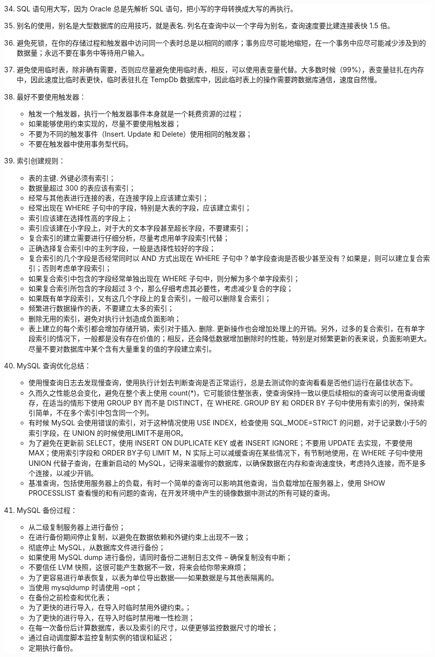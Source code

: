 34. SQL 语句用大写，因为 Oracle 总是先解析 SQL 语句，把小写的字母转换成大写的再执行。
35. 别名的使用，别名是大型数据库的应用技巧，就是表名. 列名在查询中以一个字母为别名，查询速度要比建连接表快 1.5 倍。
36. 避免死锁，在你的存储过程和触发器中访问同一个表时总是以相同的顺序；事务应尽可能地缩短，在一个事务中应尽可能减少涉及到的数据量；永远不要在事务中等待用户输入。
37. 避免使用临时表，除非确有需要，否则应尽量避免使用临时表，相反，可以使用表变量代替。大多数时候（99%），表变量驻扎在内存中，因此速度比临时表更快，临时表驻扎在 TempDb 数据库中，因此临时表上的操作需要跨数据库通信，速度自然慢。
38. 最好不要使用触发器：
    - 触发一个触发器，执行一个触发器事件本身就是一个耗费资源的过程；
    - 如果能够使用约束实现的，尽量不要使用触发器；
    - 不要为不同的触发事件（Insert. Update 和 Delete）使用相同的触发器；
    - 不要在触发器中使用事务型代码。

39. 索引创建规则： 
    - 表的主键. 外键必须有索引；
    - 数据量超过 300 的表应该有索引；
    - 经常与其他表进行连接的表，在连接字段上应该建立索引；
    - 经常出现在 WHERE 子句中的字段，特别是大表的字段，应该建立索引；
    - 索引应该建在选择性高的字段上；
    - 索引应该建在小字段上，对于大的文本字段甚至超长字段，不要建索引；
    - 复合索引的建立需要进行仔细分析，尽量考虑用单字段索引代替；
    - 正确选择复合索引中的主列字段，一般是选择性较好的字段；
    - 复合索引的几个字段是否经常同时以 AND 方式出现在 WHERE 子句中？单字段查询是否极少甚至没有？如果是，则可以建立复合索引；否则考虑单字段索引；
    - 如果复合索引中包含的字段经常单独出现在 WHERE 子句中，则分解为多个单字段索引；
    - 如果复合索引所包含的字段超过 3 个，那么仔细考虑其必要性，考虑减少复合的字段；
    - 如果既有单字段索引，又有这几个字段上的复合索引，一般可以删除复合索引；
    - 频繁进行数据操作的表，不要建立太多的索引；
    - 删除无用的索引，避免对执行计划造成负面影响；
    - 表上建立的每个索引都会增加存储开销，索引对于插入. 删除. 更新操作也会增加处理上的开销。另外，过多的复合索引，在有单字段索引的情况下，一般都是没有存在价值的；相反，还会降低数据增加删除时的性能，特别是对频繁更新的表来说，负面影响更大。
        尽量不要对数据库中某个含有大量重复的值的字段建立索引。

40. MySQL 查询优化总结：
    - 使用慢查询日志去发现慢查询，使用执行计划去判断查询是否正常运行，总是去测试你的查询看看是否他们运行在最佳状态下。
    - 久而久之性能总会变化，避免在整个表上使用 count(*)，它可能锁住整张表，使查询保持一致以便后续相似的查询可以使用查询缓存，在适当的情形下使用 GROUP BY 而不是 DISTINCT，在 WHERE. GROUP BY 和 ORDER BY 子句中使用有索引的列，保持索引简单，不在多个索引中包含同一个列。
    - 有时候 MySQL 会使用错误的索引，对于这种情况使用 USE INDEX，检查使用 SQL_MODE=STRICT 的问题，对于记录数小于5的索引字段，在 UNION 的时候使用LIMIT不是用OR。 
    - 为了避免在更新前 SELECT，使用 INSERT ON DUPLICATE KEY 或者 INSERT IGNORE；不要用 UPDATE 去实现，不要使用 MAX；使用索引字段和 ORDER BY子句 LIMIT M，N 实际上可以减缓查询在某些情况下，有节制地使用，在 WHERE 子句中使用 UNION 代替子查询，在重新启动的 MySQL，记得来温暖你的数据库，以确保数据在内存和查询速度快，考虑持久连接，而不是多个连接，以减少开销。
    - 基准查询，包括使用服务器上的负载，有时一个简单的查询可以影响其他查询，当负载增加在服务器上，使用 SHOW PROCESSLIST 查看慢的和有问题的查询，在开发环境中产生的镜像数据中测试的所有可疑的查询。

41. MySQL 备份过程：
    - 从二级复制服务器上进行备份；
    - 在进行备份期间停止复制，以避免在数据依赖和外键约束上出现不一致；
    - 彻底停止 MySQL，从数据库文件进行备份；
    - 如果使用 MySQL dump 进行备份，请同时备份二进制日志文件 – 确保复制没有中断；
    - 不要信任 LVM 快照，这很可能产生数据不一致，将来会给你带来麻烦；
    - 为了更容易进行单表恢复，以表为单位导出数据——如果数据是与其他表隔离的。
    - 当使用 mysqldump 时请使用 –opt；
    - 在备份之前检查和优化表；
    - 为了更快的进行导入，在导入时临时禁用外键约束。；
    - 为了更快的进行导入，在导入时临时禁用唯一性检测；
    - 在每一次备份后计算数据库，表以及索引的尺寸，以便更够监控数据尺寸的增长；
    - 通过自动调度脚本监控复制实例的错误和延迟；
    - 定期执行备份。
